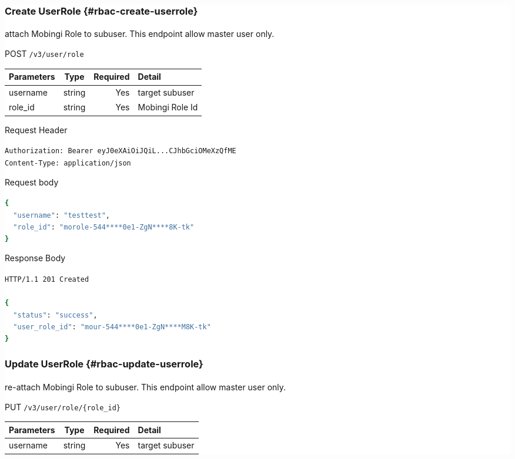 ### Create UserRole {#rbac-create-userrole}


attach Mobingi Role to subuser.
This endpoint allow master user only.

<div class="callout callout-info">
POST <code>/v3/user/role</code>
</div>


| Parameters    | Type          | Required  | Detail       |
| ------------- |:-------------:| ---------:| :------------|
|   username  | string        | Yes       | target subuser            |
|   role_id  | string        | Yes       | Mobingi Role Id            |


Request Header
```bash
Authorization: Bearer eyJ0eXAiOiJQiL...CJhbGciOMeXzQfME
Content-Type: application/json
```

Request body
```bash
{
  "username": "testtest",
  "role_id": "morole-544****0e1-ZgN****8K-tk"
}
```

Response Body

```bash
HTTP/1.1 201 Created

{
  "status": "success",
  "user_role_id": "mour-544****0e1-ZgN****M8K-tk"
}
```

### Update UserRole {#rbac-update-userrole}

re-attach Mobingi Role to subuser.
This endpoint allow master user only.

<div class="callout callout-info">
PUT <code>/v3/user/role/{role_id}</code>
</div>


| Parameters    | Type          | Required  | Detail       |
| ------------- |:-------------:| ---------:| :------------|
|   username  | string        | Yes       | target subuser            |
